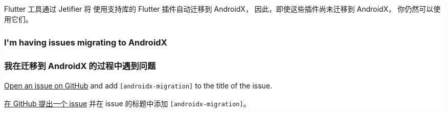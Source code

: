 Flutter 工具通过 Jetifier 将
使用支持库的 Flutter 插件自动迁移到 AndroidX，
因此，即使这些插件尚未迁移到 AndroidX，
你仍然可以使用它们。

### I'm having issues migrating to AndroidX

### 我在迁移到 AndroidX 的过程中遇到问题

[Open an issue on GitHub][] and add `[androidx-migration]`
to the title of the issue.

[在 GitHub 提出一个 issue][Open an issue on GitHub] 
并在 issue 的标题中添加 `[androidx-migration]`。

[Open an issue on GitHub]: {{site.repo.flutter}}issues/new/choose


[AndroidX]: {{site.android-dev}}jetpack/androidx
[Android Studio]: {{site.android-dev}}studio
[old build artifact]: {{site.android-dev}}jetpack/androidx/migrate/artifact-mappings
[old Support Library class]: {{site.android-dev}}jetpack/androidx/migrate/class-mappings